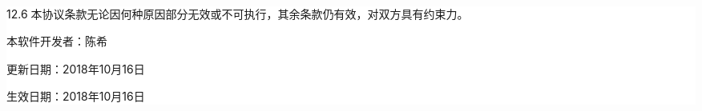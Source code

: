 12.6 本协议条款无论因何种原因部分无效或不可执行，其余条款仍有效，对双方具有约束力。

 

本软件开发者：陈希

 

更新日期：2018年10月16日

生效日期：2018年10月16日
































